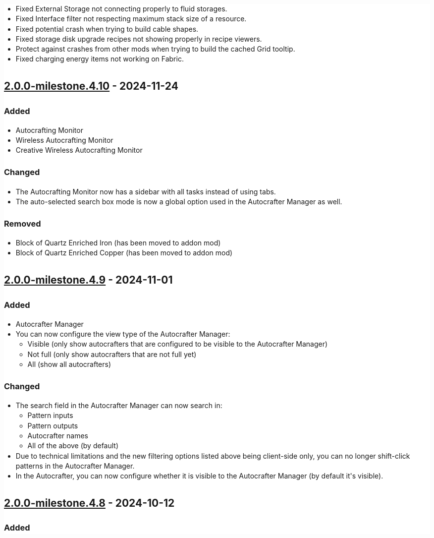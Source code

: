 -   Fixed External Storage not connecting properly to fluid storages.
-   Fixed Interface filter not respecting maximum stack size of a resource.
-   Fixed potential crash when trying to build cable shapes.
-   Fixed storage disk upgrade recipes not showing properly in recipe viewers.
-   Protect against crashes from other mods when trying to build the cached Grid tooltip.
-   Fixed charging energy items not working on Fabric.

## [2.0.0-milestone.4.10] - 2024-11-24

### Added

-   Autocrafting Monitor
-   Wireless Autocrafting Monitor
-   Creative Wireless Autocrafting Monitor

### Changed

-   The Autocrafting Monitor now has a sidebar with all tasks instead of using tabs.
-   The auto-selected search box mode is now a global option used in the Autocrafter Manager as well.

### Removed

-   Block of Quartz Enriched Iron (has been moved to addon mod)
-   Block of Quartz Enriched Copper (has been moved to addon mod)

## [2.0.0-milestone.4.9] - 2024-11-01

### Added

-   Autocrafter Manager
-   You can now configure the view type of the Autocrafter Manager:
    -   Visible (only show autocrafters that are configured to be visible to the Autocrafter Manager)
    -   Not full (only show autocrafters that are not full yet)
    -   All (show all autocrafters)

### Changed

-   The search field in the Autocrafter Manager can now search in:
    -   Pattern inputs
    -   Pattern outputs
    -   Autocrafter names
    -   All of the above (by default)
-   Due to technical limitations and the new filtering options listed above being client-side only, you can no longer shift-click patterns in the Autocrafter Manager.
-   In the Autocrafter, you can now configure whether it is visible to the Autocrafter Manager (by default it's visible).

## [2.0.0-milestone.4.8] - 2024-10-12

### Added


[Unreleased]: https://github.com/refinedmods/refinedstorage2/compare/v2.0.0-milestone.4.14...HEAD
[2.0.0-milestone.4.14]: https://github.com/refinedmods/refinedstorage2/compare/v2.0.0-milestone.4.13...v2.0.0-milestone.4.14
[2.0.0-milestone.4.13]: https://github.com/refinedmods/refinedstorage2/compare/v2.0.0-milestone.4.12...v2.0.0-milestone.4.13
[2.0.0-milestone.4.12]: https://github.com/refinedmods/refinedstorage2/compare/v2.0.0-milestone.4.11...v2.0.0-milestone.4.12
[2.0.0-milestone.4.11]: https://github.com/refinedmods/refinedstorage2/compare/v2.0.0-milestone.4.10...v2.0.0-milestone.4.11
[2.0.0-milestone.4.10]: https://github.com/refinedmods/refinedstorage2/compare/v2.0.0-milestone.4.9...v2.0.0-milestone.4.10
[2.0.0-milestone.4.9]: https://github.com/refinedmods/refinedstorage2/compare/v2.0.0-milestone.4.8...v2.0.0-milestone.4.9
[2.0.0-milestone.4.8]: https://github.com/refinedmods/refinedstorage2/compare/v2.0.0-milestone.4.7...v2.0.0-milestone.4.8
[2.0.0-milestone.4.7]: https://github.com/refinedmods/refinedstorage2/compare/v2.0.0-milestone.4.6...v2.0.0-milestone.4.7
[2.0.0-milestone.4.6]: https://github.com/refinedmods/refinedstorage2/compare/v2.0.0-milestone.4.5...v2.0.0-milestone.4.6
[2.0.0-milestone.4.5]: https://github.com/refinedmods/refinedstorage2/compare/v2.0.0-milestone.4.4...v2.0.0-milestone.4.5
[2.0.0-milestone.4.4]: https://github.com/refinedmods/refinedstorage2/compare/v2.0.0-milestone.4.3...v2.0.0-milestone.4.4
[2.0.0-milestone.4.3]: https://github.com/refinedmods/refinedstorage2/compare/v2.0.0-milestone.4.2...v2.0.0-milestone.4.3
[2.0.0-milestone.4.2]: https://github.com/refinedmods/refinedstorage2/compare/v2.0.0-milestone.4.1...v2.0.0-milestone.4.2
[2.0.0-milestone.4.1]: https://github.com/refinedmods/refinedstorage2/compare/v2.0.0-milestone.4.0...v2.0.0-milestone.4.1
[2.0.0-milestone.4.0]: https://github.com/refinedmods/refinedstorage2/compare/v2.0.0-milestone.3.14...v2.0.0-milestone.4.0
[2.0.0-milestone.3.14]: https://github.com/refinedmods/refinedstorage2/compare/v2.0.0-milestone.3.13...v2.0.0-milestone.3.14
[2.0.0-milestone.3.13]: https://github.com/refinedmods/refinedstorage2/compare/v2.0.0-milestone.3.12...v2.0.0-milestone.3.13
[2.0.0-milestone.3.12]: https://github.com/refinedmods/refinedstorage2/compare/v2.0.0-milestone.3.11...v2.0.0-milestone.3.12
[2.0.0-milestone.3.11]: https://github.com/refinedmods/refinedstorage2/compare/v2.0.0-milestone.3.10...v2.0.0-milestone.3.11
[2.0.0-milestone.3.10]: https://github.com/refinedmods/refinedstorage2/compare/v2.0.0-milestone.3.9...v2.0.0-milestone.3.10
[2.0.0-milestone.3.9]: https://github.com/refinedmods/refinedstorage2/compare/v2.0.0-milestone.3.8...v2.0.0-milestone.3.9
[2.0.0-milestone.3.8]: https://github.com/refinedmods/refinedstorage2/compare/v2.0.0-milestone.3.7...v2.0.0-milestone.3.8
[2.0.0-milestone.3.7]: https://github.com/refinedmods/refinedstorage2/compare/v2.0.0-milestone.3.6...v2.0.0-milestone.3.7
[2.0.0-milestone.3.6]: https://github.com/refinedmods/refinedstorage2/compare/v2.0.0-milestone.3.5...v2.0.0-milestone.3.6
[2.0.0-milestone.3.5]: https://github.com/refinedmods/refinedstorage2/compare/v2.0.0-milestone.3.4...v2.0.0-milestone.3.5
[2.0.0-milestone.3.4]: https://github.com/refinedmods/refinedstorage2/compare/v2.0.0-milestone.3.3...v2.0.0-milestone.3.4
[2.0.0-milestone.3.3]: https://github.com/refinedmods/refinedstorage2/compare/v2.0.0-milestone.3.2...v2.0.0-milestone.3.3
[2.0.0-milestone.3.2]: https://github.com/refinedmods/refinedstorage2/compare/v2.0.0-milestone.3.1...v2.0.0-milestone.3.2
[2.0.0-milestone.3.1]: https://github.com/refinedmods/refinedstorage2/compare/v2.0.0-milestone.3.0...v2.0.0-milestone.3.1
[2.0.0-milestone.3.0]: https://github.com/refinedmods/refinedstorage2/compare/v2.0.0-milestone.2.14...v2.0.0-milestone.3.0
[2.0.0-milestone.2.14]: https://github.com/refinedmods/refinedstorage2/compare/v2.0.0-milestone.2.13...v2.0.0-milestone.2.14
[2.0.0-milestone.2.13]: https://github.com/refinedmods/refinedstorage2/compare/v2.0.0-milestone.2.12...v2.0.0-milestone.2.13
[2.0.0-milestone.2.12]: https://github.com/refinedmods/refinedstorage2/compare/v2.0.0-milestone.2.11...v2.0.0-milestone.2.12
[2.0.0-milestone.2.11]: https://github.com/refinedmods/refinedstorage2/compare/v2.0.0-milestone.2.10...v2.0.0-milestone.2.11
[2.0.0-milestone.2.10]: https://github.com/refinedmods/refinedstorage2/compare/v2.0.0-milestone.2.9...v2.0.0-milestone.2.10
[2.0.0-milestone.2.9]: https://github.com/refinedmods/refinedstorage2/compare/v2.0.0-milestone.2.8...v2.0.0-milestone.2.9
[2.0.0-milestone.2.8]: https://github.com/refinedmods/refinedstorage2/compare/v2.0.0-milestone.2.7...v2.0.0-milestone.2.8
[2.0.0-milestone.2.7]: https://github.com/refinedmods/refinedstorage2/compare/v2.0.0-milestone.2.6...v2.0.0-milestone.2.7
[2.0.0-milestone.2.6]: https://github.com/refinedmods/refinedstorage2/compare/v2.0.0-milestone.2.5...v2.0.0-milestone.2.6
[2.0.0-milestone.2.5]: https://github.com/refinedmods/refinedstorage2/compare/v2.0.0-milestone.2.4...v2.0.0-milestone.2.5
[2.0.0-milestone.2.4]: https://github.com/refinedmods/refinedstorage2/compare/v2.0.0-milestone.2.3...v2.0.0-milestone.2.4
[2.0.0-milestone.2.3]: https://github.com/refinedmods/refinedstorage2/compare/v2.0.0-milestone.2.2...v2.0.0-milestone.2.3
[2.0.0-milestone.2.2]: https://github.com/refinedmods/refinedstorage2/compare/v2.0.0-milestone.2.1...v2.0.0-milestone.2.2
[2.0.0-milestone.2.1]: https://github.com/refinedmods/refinedstorage2/compare/2.0.0-milestone.2.0...v2.0.0-milestone.2.1
[2.0.0-milestone.2.0]: https://github.com/refinedmods/refinedstorage2/compare/v2.0.0-milestone.1.4...v2.0.0-milestone.2.0
[2.0.0-milestone.1.4]: https://github.com/refinedmods/refinedstorage2/compare/v2.0.0-milestone.1.3...v2.0.0-milestone.1.4
[2.0.0-milestone.1.3]: https://github.com/refinedmods/refinedstorage2/compare/v2.0.0-milestone.1.2...v2.0.0-milestone.1.3
[2.0.0-milestone.1.2]: https://github.com/refinedmods/refinedstorage2/compare/v2.0.0-milestone.1.1...v2.0.0-milestone.1.2
[2.0.0-milestone.1.1]: https://github.com/refinedmods/refinedstorage2/compare/2.0.0-milestone.1.0...v2.0.0-milestone.1.1
[2.0.0-milestone.1.0]: https://github.com/raoulvdberge/refinedstorage2/releases/tag/v2.0.0-milestone.1.0